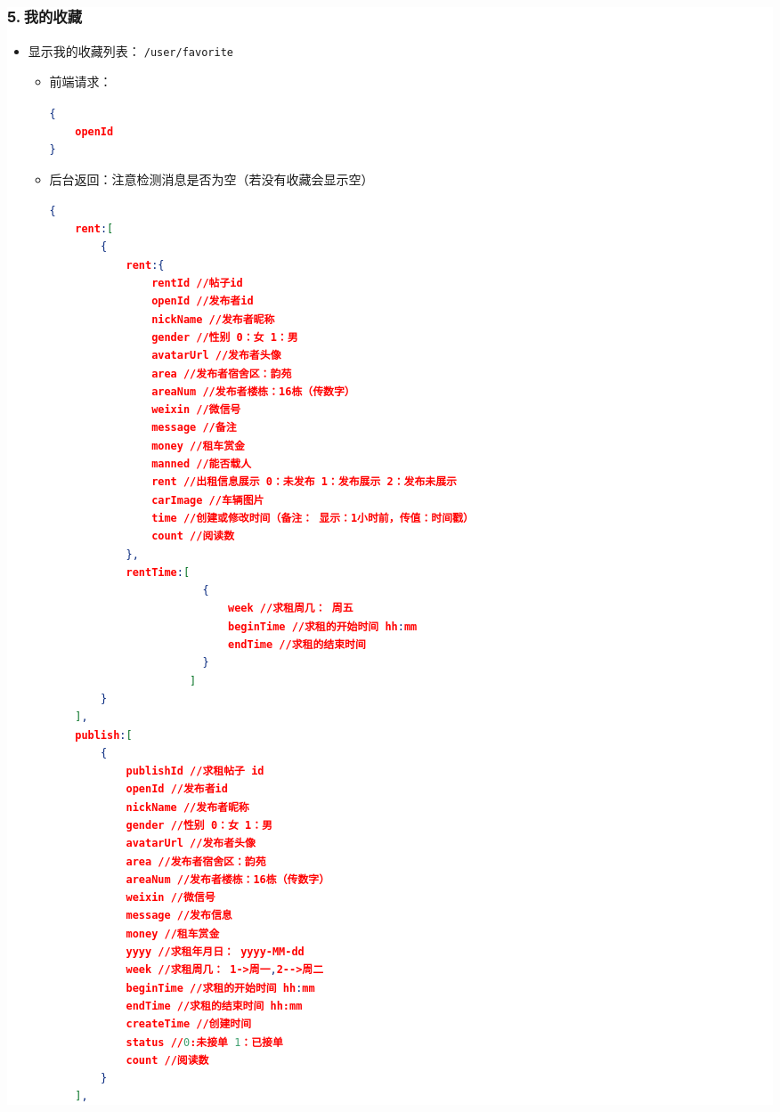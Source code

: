 ### 5. 我的收藏

- 显示我的收藏列表： `/user/favorite`

  - 前端请求：

    ```json
    {
        openId
    }
    ```

  - 后台返回：注意检测消息是否为空（若没有收藏会显示空）

    ```json
    {
        rent:[
            {
                rent:{
                    rentId //帖子id
                    openId //发布者id
                    nickName //发布者昵称
                    gender //性别 0：女 1：男
                    avatarUrl //发布者头像
                    area //发布者宿舍区：韵苑
                    areaNum //发布者楼栋：16栋（传数字）
                    weixin //微信号
                    message //备注
                    money //租车赏金
                    manned //能否载人
                    rent //出租信息展示 0：未发布 1：发布展示 2：发布未展示
                    carImage //车辆图片
                    time //创建或修改时间（备注： 显示：1小时前，传值：时间戳）
                    count //阅读数
                },
                rentTime:[
                            {
                                week //求租周几： 周五
                                beginTime //求租的开始时间 hh:mm
                                endTime //求租的结束时间
                            }	
                          ]
            }
        ],
        publish:[
            {
                publishId //求租帖子 id
                openId //发布者id
                nickName //发布者昵称
                gender //性别 0：女 1：男
                avatarUrl //发布者头像
                area //发布者宿舍区：韵苑
                areaNum //发布者楼栋：16栋（传数字）
                weixin //微信号
                message //发布信息
                money //租车赏金
                yyyy //求租年月日： yyyy-MM-dd
                week //求租周几： 1->周一,2-->周二
                beginTime //求租的开始时间 hh:mm
                endTime //求租的结束时间 hh:mm
                createTime //创建时间
                status //0:未接单 1：已接单
                count //阅读数
            }
        ],